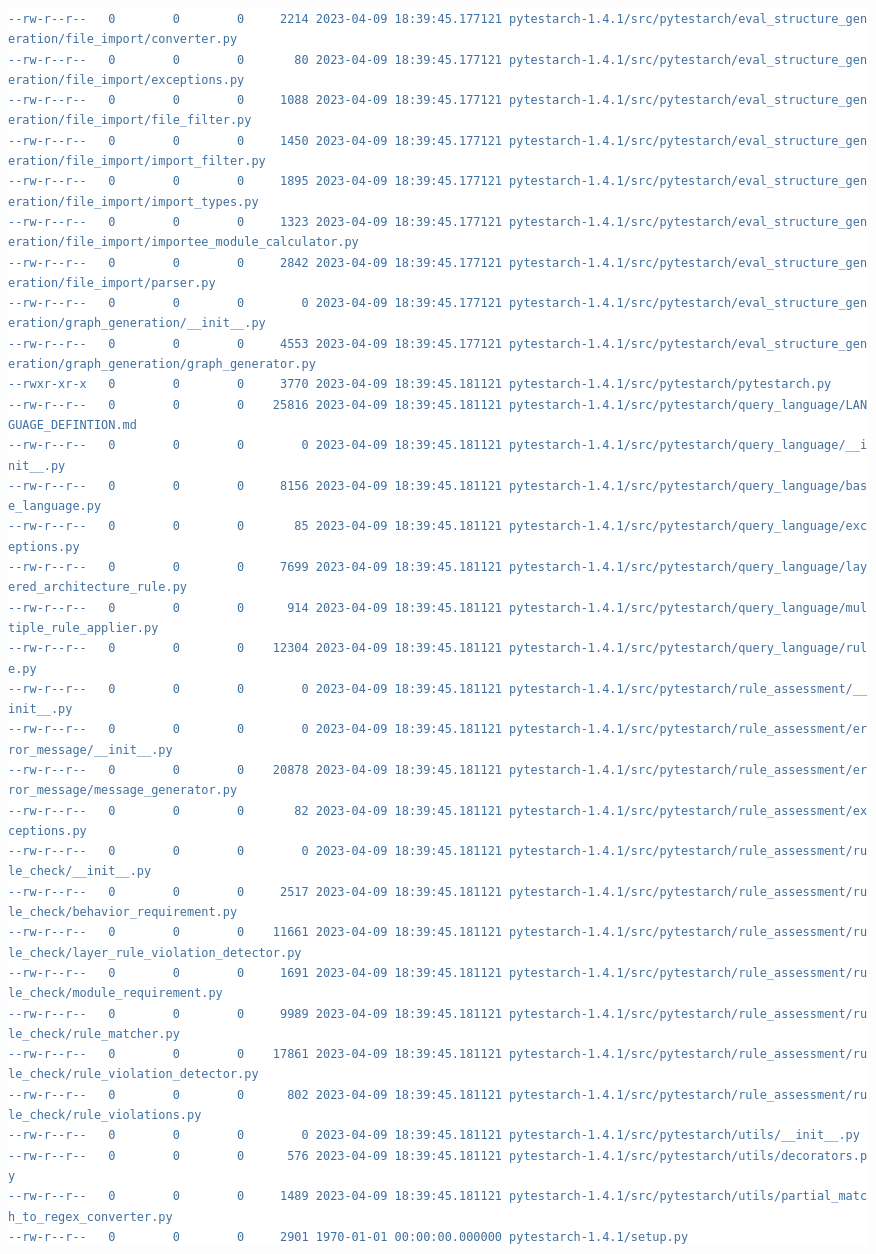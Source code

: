 ```diff
--rw-r--r--   0        0        0     2214 2023-04-09 18:39:45.177121 pytestarch-1.4.1/src/pytestarch/eval_structure_generation/file_import/converter.py
--rw-r--r--   0        0        0       80 2023-04-09 18:39:45.177121 pytestarch-1.4.1/src/pytestarch/eval_structure_generation/file_import/exceptions.py
--rw-r--r--   0        0        0     1088 2023-04-09 18:39:45.177121 pytestarch-1.4.1/src/pytestarch/eval_structure_generation/file_import/file_filter.py
--rw-r--r--   0        0        0     1450 2023-04-09 18:39:45.177121 pytestarch-1.4.1/src/pytestarch/eval_structure_generation/file_import/import_filter.py
--rw-r--r--   0        0        0     1895 2023-04-09 18:39:45.177121 pytestarch-1.4.1/src/pytestarch/eval_structure_generation/file_import/import_types.py
--rw-r--r--   0        0        0     1323 2023-04-09 18:39:45.177121 pytestarch-1.4.1/src/pytestarch/eval_structure_generation/file_import/importee_module_calculator.py
--rw-r--r--   0        0        0     2842 2023-04-09 18:39:45.177121 pytestarch-1.4.1/src/pytestarch/eval_structure_generation/file_import/parser.py
--rw-r--r--   0        0        0        0 2023-04-09 18:39:45.177121 pytestarch-1.4.1/src/pytestarch/eval_structure_generation/graph_generation/__init__.py
--rw-r--r--   0        0        0     4553 2023-04-09 18:39:45.177121 pytestarch-1.4.1/src/pytestarch/eval_structure_generation/graph_generation/graph_generator.py
--rwxr-xr-x   0        0        0     3770 2023-04-09 18:39:45.181121 pytestarch-1.4.1/src/pytestarch/pytestarch.py
--rw-r--r--   0        0        0    25816 2023-04-09 18:39:45.181121 pytestarch-1.4.1/src/pytestarch/query_language/LANGUAGE_DEFINTION.md
--rw-r--r--   0        0        0        0 2023-04-09 18:39:45.181121 pytestarch-1.4.1/src/pytestarch/query_language/__init__.py
--rw-r--r--   0        0        0     8156 2023-04-09 18:39:45.181121 pytestarch-1.4.1/src/pytestarch/query_language/base_language.py
--rw-r--r--   0        0        0       85 2023-04-09 18:39:45.181121 pytestarch-1.4.1/src/pytestarch/query_language/exceptions.py
--rw-r--r--   0        0        0     7699 2023-04-09 18:39:45.181121 pytestarch-1.4.1/src/pytestarch/query_language/layered_architecture_rule.py
--rw-r--r--   0        0        0      914 2023-04-09 18:39:45.181121 pytestarch-1.4.1/src/pytestarch/query_language/multiple_rule_applier.py
--rw-r--r--   0        0        0    12304 2023-04-09 18:39:45.181121 pytestarch-1.4.1/src/pytestarch/query_language/rule.py
--rw-r--r--   0        0        0        0 2023-04-09 18:39:45.181121 pytestarch-1.4.1/src/pytestarch/rule_assessment/__init__.py
--rw-r--r--   0        0        0        0 2023-04-09 18:39:45.181121 pytestarch-1.4.1/src/pytestarch/rule_assessment/error_message/__init__.py
--rw-r--r--   0        0        0    20878 2023-04-09 18:39:45.181121 pytestarch-1.4.1/src/pytestarch/rule_assessment/error_message/message_generator.py
--rw-r--r--   0        0        0       82 2023-04-09 18:39:45.181121 pytestarch-1.4.1/src/pytestarch/rule_assessment/exceptions.py
--rw-r--r--   0        0        0        0 2023-04-09 18:39:45.181121 pytestarch-1.4.1/src/pytestarch/rule_assessment/rule_check/__init__.py
--rw-r--r--   0        0        0     2517 2023-04-09 18:39:45.181121 pytestarch-1.4.1/src/pytestarch/rule_assessment/rule_check/behavior_requirement.py
--rw-r--r--   0        0        0    11661 2023-04-09 18:39:45.181121 pytestarch-1.4.1/src/pytestarch/rule_assessment/rule_check/layer_rule_violation_detector.py
--rw-r--r--   0        0        0     1691 2023-04-09 18:39:45.181121 pytestarch-1.4.1/src/pytestarch/rule_assessment/rule_check/module_requirement.py
--rw-r--r--   0        0        0     9989 2023-04-09 18:39:45.181121 pytestarch-1.4.1/src/pytestarch/rule_assessment/rule_check/rule_matcher.py
--rw-r--r--   0        0        0    17861 2023-04-09 18:39:45.181121 pytestarch-1.4.1/src/pytestarch/rule_assessment/rule_check/rule_violation_detector.py
--rw-r--r--   0        0        0      802 2023-04-09 18:39:45.181121 pytestarch-1.4.1/src/pytestarch/rule_assessment/rule_check/rule_violations.py
--rw-r--r--   0        0        0        0 2023-04-09 18:39:45.181121 pytestarch-1.4.1/src/pytestarch/utils/__init__.py
--rw-r--r--   0        0        0      576 2023-04-09 18:39:45.181121 pytestarch-1.4.1/src/pytestarch/utils/decorators.py
--rw-r--r--   0        0        0     1489 2023-04-09 18:39:45.181121 pytestarch-1.4.1/src/pytestarch/utils/partial_match_to_regex_converter.py
--rw-r--r--   0        0        0     2901 1970-01-01 00:00:00.000000 pytestarch-1.4.1/setup.py
```